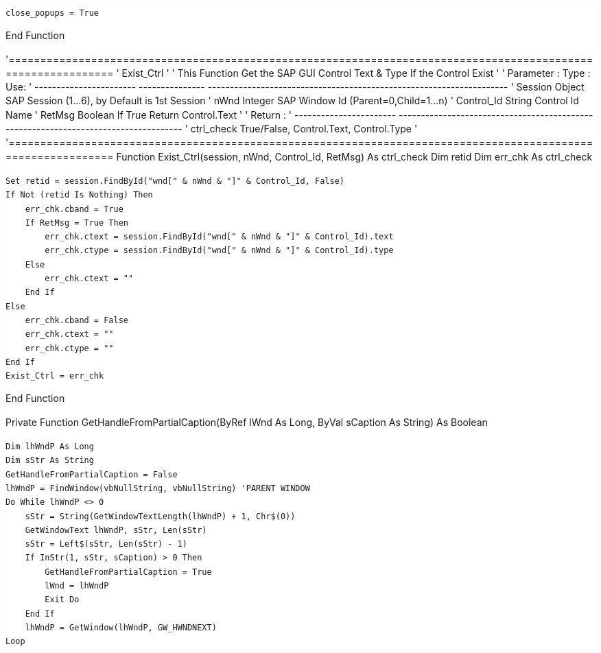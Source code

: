     close_popups = True

End Function

'=============================================================================================================
' Exist_Ctrl
'
' This Function Get the SAP GUI Control Text & Type If the Control Exist
'
' Parameter : Type : Use:
' ----------------------- --------------- --------------------------------------------------------------------
' Session Object SAP Session (1...6), by Default is 1st Session
' nWnd Integer SAP Window Id (Parent=0,Child=1...n)
' Control_Id String Control Id Name
' RetMsg Boolean If True Return Control.Text
'
' Return :
' ----------------------- ------------------------------------------------------------------------------------
' ctrl_check True/False, Control.Text, Control.Type
'
'=============================================================================================================
Function Exist_Ctrl(session, nWnd, Control_Id, RetMsg) As ctrl_check
Dim retid
Dim err_chk As ctrl_check

    Set retid = session.FindById("wnd[" & nWnd & "]" & Control_Id, False)
    If Not (retid Is Nothing) Then
        err_chk.cband = True
        If RetMsg = True Then
            err_chk.ctext = session.FindById("wnd[" & nWnd & "]" & Control_Id).text
            err_chk.ctype = session.FindById("wnd[" & nWnd & "]" & Control_Id).type
        Else
            err_chk.ctext = ""
        End If
    Else
        err_chk.cband = False
        err_chk.ctext = ""
        err_chk.ctype = ""
    End If
    Exist_Ctrl = err_chk

End Function

Private Function GetHandleFromPartialCaption(ByRef lWnd As Long, ByVal sCaption As String) As Boolean

    Dim lhWndP As Long
    Dim sStr As String
    GetHandleFromPartialCaption = False
    lhWndP = FindWindow(vbNullString, vbNullString) 'PARENT WINDOW
    Do While lhWndP <> 0
        sStr = String(GetWindowTextLength(lhWndP) + 1, Chr$(0))
        GetWindowText lhWndP, sStr, Len(sStr)
        sStr = Left$(sStr, Len(sStr) - 1)
        If InStr(1, sStr, sCaption) > 0 Then
            GetHandleFromPartialCaption = True
            lWnd = lhWndP
            Exit Do
        End If
        lhWndP = GetWindow(lhWndP, GW_HWNDNEXT)
    Loop
